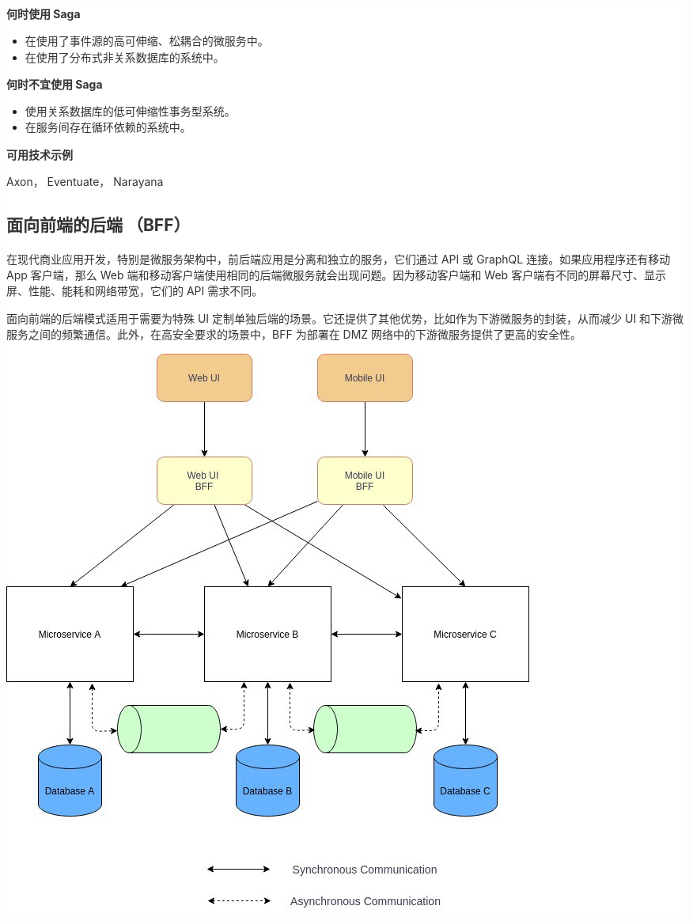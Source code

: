 **<font style="color:rgb(51, 51, 51);">何时使用 Saga</font>**

+ <font style="color:rgb(51, 51, 51);">在使用了事件源的高可伸缩、松耦合的微服务中。</font>
+ <font style="color:rgb(51, 51, 51);">在使用了分布式非关系数据库的系统中。</font>

**<font style="color:rgb(51, 51, 51);">何时不宜使用 Saga</font>**

+ <font style="color:rgb(51, 51, 51);">使用关系数据库的低可伸缩性事务型系统。</font>
+ <font style="color:rgb(51, 51, 51);">在服务间存在循环依赖的系统中。</font>

**<font style="color:rgb(51, 51, 51);">可用技术示例</font>**

<font style="color:rgb(51, 51, 51);">Axon， Eventuate， Narayana</font>

## <font style="color:rgb(51, 51, 51);">面向前端的后端 （BFF）</font>
<font style="color:rgb(51, 51, 51);">在现代商业应用开发，特别是微服务架构中，前后端应用是分离和独立的服务，它们通过 API 或 GraphQL 连接。如果应用程序还有移动 App 客户端，那么 Web 端和移动客户端使用相同的后端微服务就会出现问题。因为移动客户端和 Web 客户端有不同的屏幕尺寸、显示屏、性能、能耗和网络带宽，它们的 API 需求不同。</font>

<font style="color:rgb(51, 51, 51);">面向前端的后端模式适用于需要为特殊 UI 定制单独后端的场景。它还提供了其他优势，比如作为下游微服务的封装，从而减少 UI 和下游微服务之间的频繁通信。此外，在高安全要求的场景中，BFF 为部署在 DMZ 网络中的下游微服务提供了更高的安全性。</font>

![1716876934846-5159e8cb-d09f-4bf2-a52d-bd6c4b4a232e.png](./img/VGyzHdt0RlvSBCZm/1716876934846-5159e8cb-d09f-4bf2-a52d-bd6c4b4a232e-418547.png)
